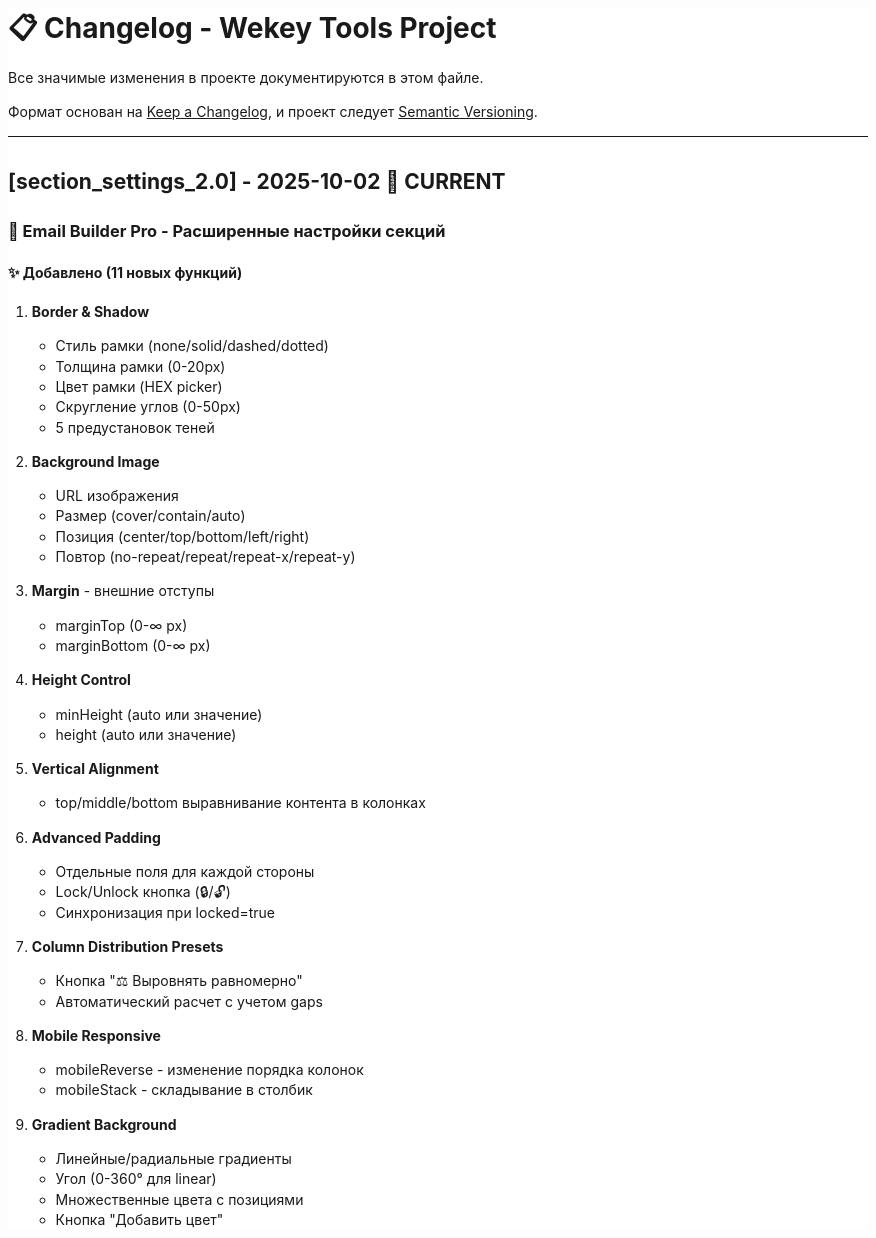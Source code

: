 # 📋 Changelog - Wekey Tools Project

Все значимые изменения в проекте документируются в этом файле.

Формат основан на [Keep a Changelog](https://keepachangelog.com/ru/1.0.0/),
и проект следует [Semantic Versioning](https://semver.org/lang/ru/).

---

## [section_settings_2.0] - 2025-10-02 🚀 CURRENT

### 🎨 Email Builder Pro - Расширенные настройки секций

#### ✨ Добавлено (11 новых функций)
1. **Border & Shadow**
   - Стиль рамки (none/solid/dashed/dotted)
   - Толщина рамки (0-20px)
   - Цвет рамки (HEX picker)
   - Скругление углов (0-50px)
   - 5 предустановок теней

2. **Background Image**
   - URL изображения
   - Размер (cover/contain/auto)
   - Позиция (center/top/bottom/left/right)
   - Повтор (no-repeat/repeat/repeat-x/repeat-y)

3. **Margin** - внешние отступы
   - marginTop (0-∞ px)
   - marginBottom (0-∞ px)

4. **Height Control**
   - minHeight (auto или значение)
   - height (auto или значение)

5. **Vertical Alignment**
   - top/middle/bottom выравнивание контента в колонках

6. **Advanced Padding**
   - Отдельные поля для каждой стороны
   - Lock/Unlock кнопка (🔒/🔓)
   - Синхронизация при locked=true

7. **Column Distribution Presets**
   - Кнопка "⚖️ Выровнять равномерно"
   - Автоматический расчет с учетом gaps

8. **Mobile Responsive**
   - mobileReverse - изменение порядка колонок
   - mobileStack - складывание в столбик

10. **Gradient Background**
    - Линейные/радиальные градиенты
    - Угол (0-360° для linear)
    - Множественные цвета с позициями
    - Кнопка "Добавить цвет"
